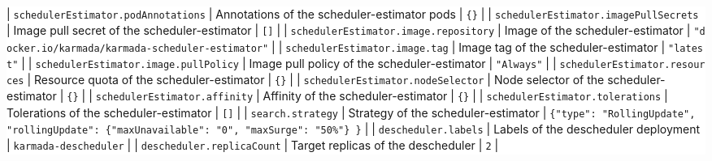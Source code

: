 | `schedulerEstimator.podAnnotations`      | Annotations of the scheduler-estimator pods                                                                                                                                                                                                   | `{}`                                                                                                                                                                                                                 |
| `schedulerEstimator.imagePullSecrets`    | Image pull secret of the scheduler-estimator                                                                                                                                                                                                  | `[]`                                                                                                                                                                                                                 |
| `schedulerEstimator.image.repository`    | Image of the scheduler-estimator                                                                                                                                                                                                              | `"docker.io/karmada/karmada-scheduler-estimator"`                                                                                                                                                                    |
| `schedulerEstimator.image.tag`           | Image tag of the scheduler-estimator                                                                                                                                                                                                          | `"latest"`                                                                                                                                                                                                           |
| `schedulerEstimator.image.pullPolicy`    | Image pull policy of the scheduler-estimator                                                                                                                                                                                                  | `"Always"`                                                                                                                                                                                                           |
| `schedulerEstimator.resources`           | Resource quota of the scheduler-estimator                                                                                                                                                                                                     | `{}`                                                                                                                                                                                                                 |
| `schedulerEstimator.nodeSelector`        | Node selector of the scheduler-estimator                                                                                                                                                                                                      | `{}`                                                                                                                                                                                                                 |
| `schedulerEstimator.affinity`            | Affinity of the scheduler-estimator                                                                                                                                                                                                           | `{}`                                                                                                                                                                                                                 |
| `schedulerEstimator.tolerations`         | Tolerations of the scheduler-estimator                                                                                                                                                                                                        | `[]`                                                                                                                                                                                                                 |
| `search.strategy`                        | Strategy of the scheduler-estimator                                                                                                                                                                                                           | `{"type": "RollingUpdate", "rollingUpdate": {"maxUnavailable": "0", "maxSurge": "50%"} }`                                                                                                                            |
| `descheduler.labels`                     | Labels of the descheduler deployment                                                                                                                                                                                                          | `karmada-descheduler`                                                                                                                                                                                                |
| `descheduler.replicaCount`               | Target replicas of the descheduler                                                                                                                                                                                                            | `2`                                                                                                                                                                                                                  |